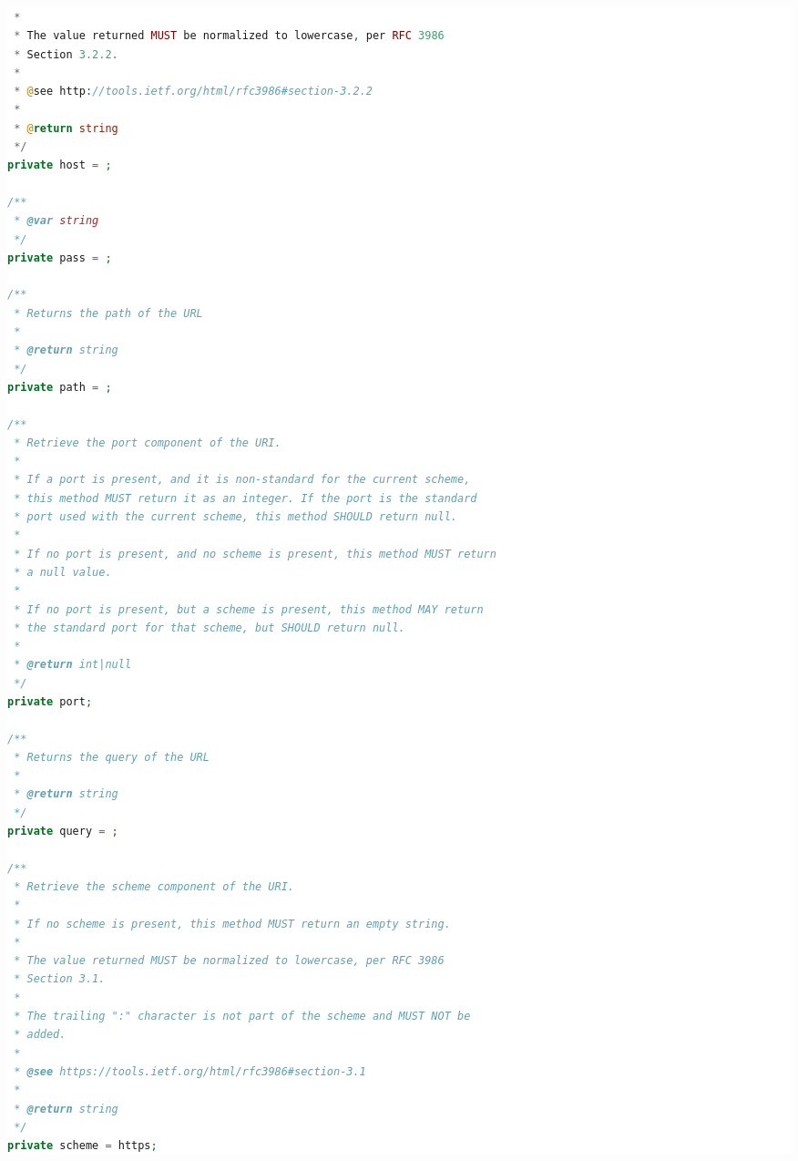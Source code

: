 ```php
 *
 * The value returned MUST be normalized to lowercase, per RFC 3986
 * Section 3.2.2.
 *
 * @see http://tools.ietf.org/html/rfc3986#section-3.2.2
 *
 * @return string
 */
private host = ;

/**
 * @var string
 */
private pass = ;

/**
 * Returns the path of the URL
 *
 * @return string
 */
private path = ;

/**
 * Retrieve the port component of the URI.
 *
 * If a port is present, and it is non-standard for the current scheme,
 * this method MUST return it as an integer. If the port is the standard
 * port used with the current scheme, this method SHOULD return null.
 *
 * If no port is present, and no scheme is present, this method MUST return
 * a null value.
 *
 * If no port is present, but a scheme is present, this method MAY return
 * the standard port for that scheme, but SHOULD return null.
 *
 * @return int|null
 */
private port;

/**
 * Returns the query of the URL
 *
 * @return string
 */
private query = ;

/**
 * Retrieve the scheme component of the URI.
 *
 * If no scheme is present, this method MUST return an empty string.
 *
 * The value returned MUST be normalized to lowercase, per RFC 3986
 * Section 3.1.
 *
 * The trailing ":" character is not part of the scheme and MUST NOT be
 * added.
 *
 * @see https://tools.ietf.org/html/rfc3986#section-3.1
 *
 * @return string
 */
private scheme = https;

```